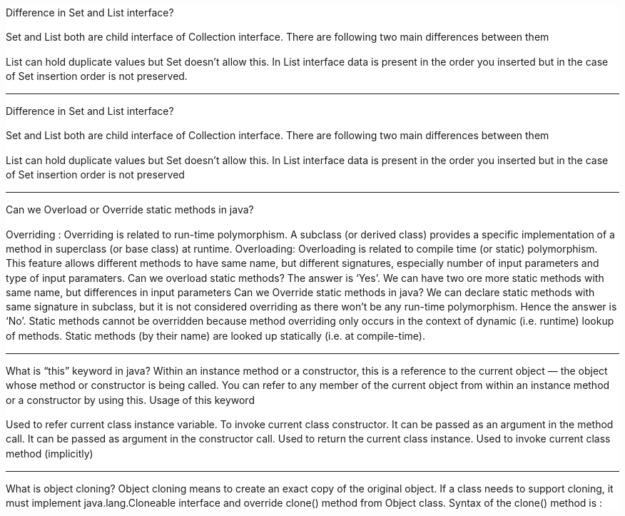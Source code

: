  
Difference in Set and List interface?
 

Set and List both are child interface of Collection interface. There are following two main differences between them

List can hold duplicate values but Set doesn’t allow this.
In List interface data is present in the order you inserted but in the case of Set insertion order is not preserved.

---

Difference in Set and List interface?
 

Set and List both are child interface of Collection interface. There are following two main differences between them

List can hold duplicate values but Set doesn’t allow this.
In List interface data is present in the order you inserted but in the case of Set insertion order is not preserved

---
Can we Overload or Override static methods in java?



Overriding : Overriding is related to run-time polymorphism. A subclass (or derived class) provides a specific implementation of a method in superclass (or base class) at runtime.
Overloading: Overloading is related to compile time (or static) polymorphism. This feature allows different methods to have same name, but different signatures, especially number of input parameters and type of input paramaters.
Can we overload static methods?   The answer is ‘Yes’. We can have two ore more static methods with same name, but differences in input parameters
Can we Override static methods in java?  We can declare static methods with same signature in subclass, but it is not considered overriding as there won’t be any run-time polymorphism. Hence the answer is ‘No’. Static methods cannot be overridden because method overriding only occurs in the context of dynamic (i.e. runtime) lookup of methods. Static methods (by their name) are looked up statically (i.e. at compile-time).

---
 What is “this” keyword in java?
Within an instance method or a constructor, this is a reference to the current object — the object whose method or constructor is being called. You can refer to any member of the current object from within an instance method or a constructor by using this.
Usage of this keyword

Used to refer current class instance variable.
To invoke current class constructor.
It can be passed as an argument in the method call.
It can be passed as argument in the constructor call.
Used to return the current class instance.
Used to invoke current class method (implicitly)

---

What is object cloning?
Object cloning means to create an exact copy of the original object. If a class needs to support cloning, it must implement java.lang.Cloneable interface and override clone() method from Object class. Syntax of the clone() method is :
